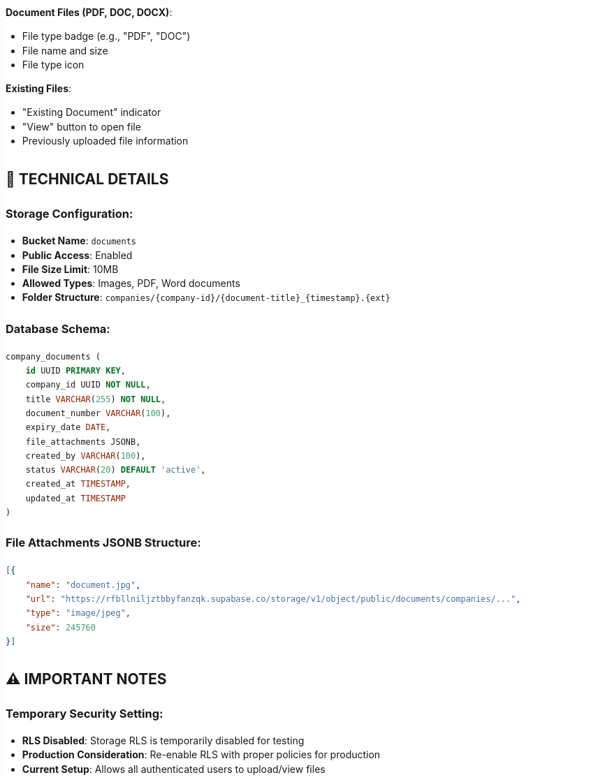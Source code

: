 **Document Files (PDF, DOC, DOCX)**:
- File type badge (e.g., "PDF", "DOC")
- File name and size
- File type icon

**Existing Files**:
- "Existing Document" indicator
- "View" button to open file
- Previously uploaded file information

## 🔧 **TECHNICAL DETAILS**

### **Storage Configuration**:
- **Bucket Name**: `documents`
- **Public Access**: Enabled
- **File Size Limit**: 10MB
- **Allowed Types**: Images, PDF, Word documents
- **Folder Structure**: `companies/{company-id}/{document-title}_{timestamp}.{ext}`

### **Database Schema**:
```sql
company_documents (
    id UUID PRIMARY KEY,
    company_id UUID NOT NULL,
    title VARCHAR(255) NOT NULL,
    document_number VARCHAR(100),
    expiry_date DATE,
    file_attachments JSONB,
    created_by VARCHAR(100),
    status VARCHAR(20) DEFAULT 'active',
    created_at TIMESTAMP,
    updated_at TIMESTAMP
)
```

### **File Attachments JSONB Structure**:
```json
[{
    "name": "document.jpg",
    "url": "https://rfbllniljztbbyfanzqk.supabase.co/storage/v1/object/public/documents/companies/...",
    "type": "image/jpeg",
    "size": 245760
}]
```

## ⚠️ **IMPORTANT NOTES**

### **Temporary Security Setting**:
- **RLS Disabled**: Storage RLS is temporarily disabled for testing
- **Production Consideration**: Re-enable RLS with proper policies for production
- **Current Setup**: Allows all authenticated users to upload/view files
